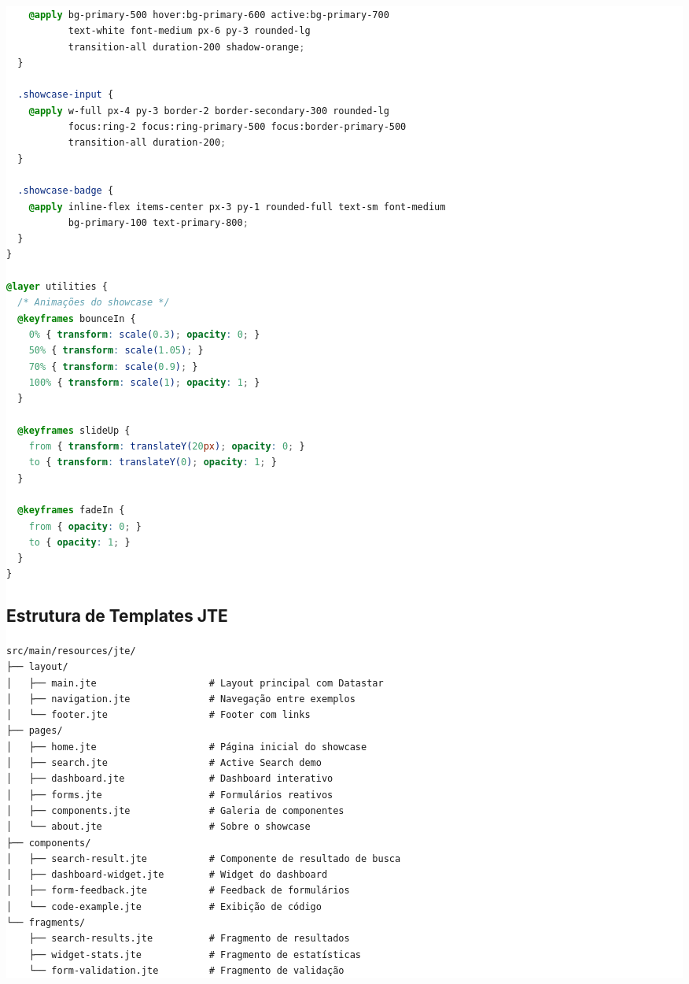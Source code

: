 ```css
    @apply bg-primary-500 hover:bg-primary-600 active:bg-primary-700 
           text-white font-medium px-6 py-3 rounded-lg
           transition-all duration-200 shadow-orange;
  }
  
  .showcase-input {
    @apply w-full px-4 py-3 border-2 border-secondary-300 rounded-lg
           focus:ring-2 focus:ring-primary-500 focus:border-primary-500
           transition-all duration-200;
  }
  
  .showcase-badge {
    @apply inline-flex items-center px-3 py-1 rounded-full text-sm font-medium
           bg-primary-100 text-primary-800;
  }
}

@layer utilities {
  /* Animações do showcase */
  @keyframes bounceIn {
    0% { transform: scale(0.3); opacity: 0; }
    50% { transform: scale(1.05); }
    70% { transform: scale(0.9); }
    100% { transform: scale(1); opacity: 1; }
  }
  
  @keyframes slideUp {
    from { transform: translateY(20px); opacity: 0; }
    to { transform: translateY(0); opacity: 1; }
  }
  
  @keyframes fadeIn {
    from { opacity: 0; }
    to { opacity: 1; }
  }
}
```

## Estrutura de Templates JTE

```
src/main/resources/jte/
├── layout/
│   ├── main.jte                    # Layout principal com Datastar
│   ├── navigation.jte              # Navegação entre exemplos
│   └── footer.jte                  # Footer com links
├── pages/
│   ├── home.jte                    # Página inicial do showcase
│   ├── search.jte                  # Active Search demo
│   ├── dashboard.jte               # Dashboard interativo
│   ├── forms.jte                   # Formulários reativos
│   ├── components.jte              # Galeria de componentes
│   └── about.jte                   # Sobre o showcase
├── components/
│   ├── search-result.jte           # Componente de resultado de busca
│   ├── dashboard-widget.jte        # Widget do dashboard
│   ├── form-feedback.jte           # Feedback de formulários
│   └── code-example.jte            # Exibição de código
└── fragments/
    ├── search-results.jte          # Fragmento de resultados
    ├── widget-stats.jte            # Fragmento de estatísticas
    └── form-validation.jte         # Fragmento de validação
```
